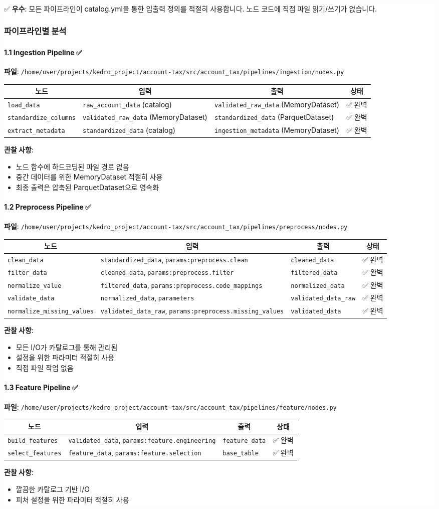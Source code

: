 ✅ **우수**: 모든 파이프라인이 catalog.yml을 통한 입출력 정의를 적절히 사용합니다. 노드 코드에 직접 파일 읽기/쓰기가 없습니다.

### 파이프라인별 분석

#### 1.1 Ingestion Pipeline ✅

**파일**: `/home/user/projects/kedro_project/account-tax/src/account_tax/pipelines/ingestion/nodes.py`

| 노드 | 입력 | 출력 | 상태 |
|------|-------|--------|--------|
| `load_data` | `raw_account_data` (catalog) | `validated_raw_data` (MemoryDataset) | ✅ 완벽 |
| `standardize_columns` | `validated_raw_data` (MemoryDataset) | `standardized_data` (ParquetDataset) | ✅ 완벽 |
| `extract_metadata` | `standardized_data` (catalog) | `ingestion_metadata` (MemoryDataset) | ✅ 완벽 |

**관찰 사항**:
- 노드 함수에 하드코딩된 파일 경로 없음
- 중간 데이터를 위한 MemoryDataset 적절히 사용
- 최종 출력은 압축된 ParquetDataset으로 영속화

#### 1.2 Preprocess Pipeline ✅

**파일**: `/home/user/projects/kedro_project/account-tax/src/account_tax/pipelines/preprocess/nodes.py`

| 노드 | 입력 | 출력 | 상태 |
|------|-------|--------|--------|
| `clean_data` | `standardized_data`, `params:preprocess.clean` | `cleaned_data` | ✅ 완벽 |
| `filter_data` | `cleaned_data`, `params:preprocess.filter` | `filtered_data` | ✅ 완벽 |
| `normalize_value` | `filtered_data`, `params:preprocess.code_mappings` | `normalized_data` | ✅ 완벽 |
| `validate_data` | `normalized_data`, `parameters` | `validated_data_raw` | ✅ 완벽 |
| `normalize_missing_values` | `validated_data_raw`, `params:preprocess.missing_values` | `validated_data` | ✅ 완벽 |

**관찰 사항**:
- 모든 I/O가 카탈로그를 통해 관리됨
- 설정을 위한 파라미터 적절히 사용
- 직접 파일 작업 없음

#### 1.3 Feature Pipeline ✅

**파일**: `/home/user/projects/kedro_project/account-tax/src/account_tax/pipelines/feature/nodes.py`

| 노드 | 입력 | 출력 | 상태 |
|------|-------|--------|--------|
| `build_features` | `validated_data`, `params:feature.engineering` | `feature_data` | ✅ 완벽 |
| `select_features` | `feature_data`, `params:feature.selection` | `base_table` | ✅ 완벽 |

**관찰 사항**:
- 깔끔한 카탈로그 기반 I/O
- 피처 설정을 위한 파라미터 적절히 사용
